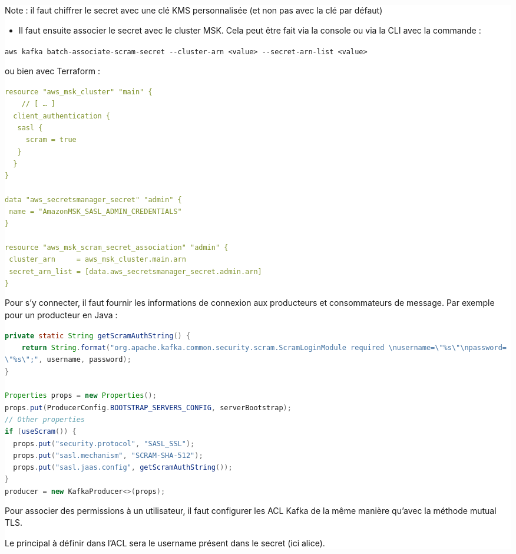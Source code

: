 Note : il faut chiffrer le secret avec une clé KMS personnalisée (et non pas avec la clé par défaut)

- Il faut ensuite associer le secret avec le cluster MSK. Cela peut être fait via la console ou via la CLI avec la commande :

```
aws kafka batch-associate-scram-secret --cluster-arn <value> --secret-arn-list <value>
```

ou bien avec Terraform :

```yaml
resource "aws_msk_cluster" "main" {
    // [ … ]
  client_authentication {
   sasl {
     scram = true
   }
  }
}

data "aws_secretsmanager_secret" "admin" {
 name = "AmazonMSK_SASL_ADMIN_CREDENTIALS"
}

resource "aws_msk_scram_secret_association" "admin" {
 cluster_arn     = aws_msk_cluster.main.arn
 secret_arn_list = [data.aws_secretsmanager_secret.admin.arn]
}
```

Pour s’y connecter, il faut fournir les informations de connexion aux producteurs et consommateurs de message. Par exemple pour un producteur en Java :

```java
private static String getScramAuthString() {
    return String.format("org.apache.kafka.common.security.scram.ScramLoginModule required \nusername=\"%s\"\npassword=\"%s\";", username, password);
}

Properties props = new Properties();
props.put(ProducerConfig.BOOTSTRAP_SERVERS_CONFIG, serverBootstrap);
// Other properties
if (useScram()) {
  props.put("security.protocol", "SASL_SSL");
  props.put("sasl.mechanism", "SCRAM-SHA-512");
  props.put("sasl.jaas.config", getScramAuthString());
}
producer = new KafkaProducer<>(props);
```

Pour associer des permissions à un utilisateur, il faut configurer les ACL Kafka de la même manière qu’avec la méthode mutual TLS.

Le principal à définir dans l’ACL sera le username présent dans le secret (ici alice).
